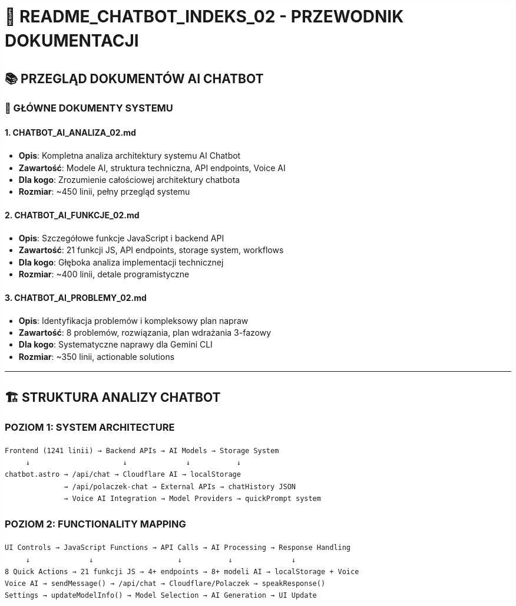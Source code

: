 # 📑 README_CHATBOT_INDEKS_02 - PRZEWODNIK DOKUMENTACJI

## 📚 PRZEGLĄD DOKUMENTÓW AI CHATBOT

### **🎯 GŁÓWNE DOKUMENTY SYSTEMU**

#### 1. **CHATBOT_AI_ANALIZA_02.md**

- **Opis**: Kompletna analiza architektury systemu AI Chatbot
- **Zawartość**: Modele AI, struktura techniczna, API endpoints, Voice AI
- **Dla kogo**: Zrozumienie całościowej architektury chatbota
- **Rozmiar**: ~450 linii, pełny przegląd systemu

#### 2. **CHATBOT_AI_FUNKCJE_02.md**

- **Opis**: Szczegółowe funkcje JavaScript i backend API
- **Zawartość**: 21 funkcji JS, API endpoints, storage system, workflows
- **Dla kogo**: Głęboka analiza implementacji technicznej
- **Rozmiar**: ~400 linii, detale programistyczne

#### 3. **CHATBOT_AI_PROBLEMY_02.md**

- **Opis**: Identyfikacja problemów i kompleksowy plan napraw
- **Zawartość**: 8 problemów, rozwiązania, plan wdrażania 3-fazowy
- **Dla kogo**: Systematyczne naprawy dla Gemini CLI
- **Rozmiar**: ~350 linii, actionable solutions

---

## 🏗️ STRUKTURA ANALIZY CHATBOT

### **POZIOM 1: SYSTEM ARCHITECTURE**

```
Frontend (1241 linii) → Backend APIs → AI Models → Storage System
     ↓                      ↓              ↓           ↓
chatbot.astro → /api/chat → Cloudflare AI → localStorage
              → /api/polaczek-chat → External APIs → chatHistory JSON
              → Voice AI Integration → Model Providers → quickPrompt system
```

### **POZIOM 2: FUNCTIONALITY MAPPING**

```
UI Controls → JavaScript Functions → API Calls → AI Processing → Response Handling
     ↓              ↓                    ↓           ↓              ↓
8 Quick Actions → 21 funkcji JS → 4+ endpoints → 8+ modeli AI → localStorage + Voice
Voice AI → sendMessage() → /api/chat → Cloudflare/Polaczek → speakResponse()
Settings → updateModelInfo() → Model Selection → AI Generation → UI Update
```
